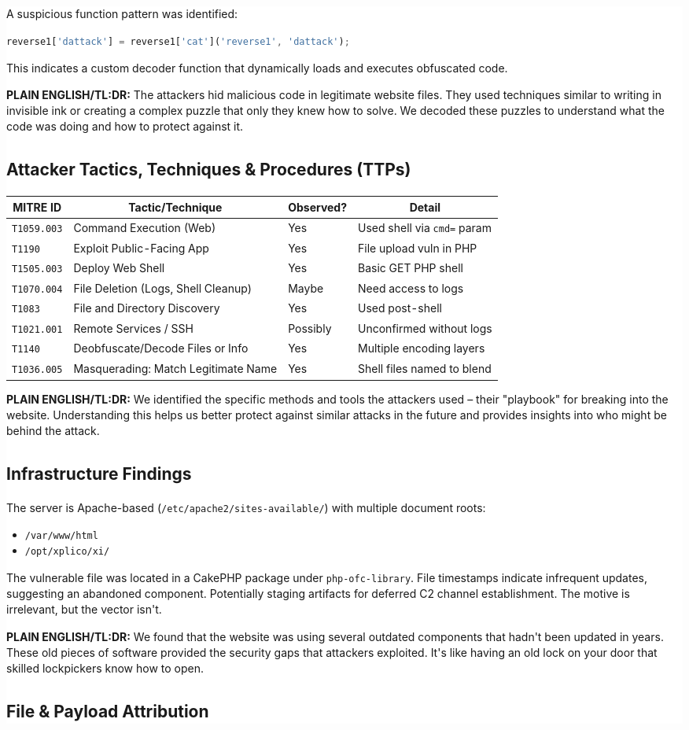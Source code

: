 A suspicious function pattern was identified:

```javascript
reverse1['dattack'] = reverse1['cat']('reverse1', 'dattack');
```

This indicates a custom decoder function that dynamically loads and executes obfuscated code.

**PLAIN ENGLISH/TL:DR:** The attackers hid malicious code in legitimate website files. They used techniques similar to writing in invisible ink or creating a complex puzzle that only they knew how to solve. We decoded these puzzles to understand what the code was doing and how to protect against it.


## Attacker Tactics, Techniques & Procedures (TTPs)

| MITRE ID    | Tactic/Technique                    | Observed? | Detail                      |
| ----------- | ----------------------------------- | --------- | --------------------------- |
| `T1059.003` | Command Execution (Web)             | Yes       | Used shell via `cmd=` param |
| `T1190`     | Exploit Public-Facing App           | Yes       | File upload vuln in PHP     |
| `T1505.003` | Deploy Web Shell                    | Yes       | Basic GET PHP shell         |
| `T1070.004` | File Deletion (Logs, Shell Cleanup) | Maybe     | Need access to logs         |
| `T1083`     | File and Directory Discovery        | Yes       | Used post-shell             |
| `T1021.001` | Remote Services / SSH               | Possibly  | Unconfirmed without logs    |
| `T1140`     | Deobfuscate/Decode Files or Info    | Yes       | Multiple encoding layers    |
| `T1036.005` | Masquerading: Match Legitimate Name | Yes       | Shell files named to blend  |

**PLAIN ENGLISH/TL:DR:** We identified the specific methods and tools the attackers used – their "playbook" for breaking into the website. Understanding this helps us better protect against similar attacks in the future and provides insights into who might be behind the attack.


## Infrastructure Findings

The server is Apache-based (`/etc/apache2/sites-available/`) with multiple document roots:

- `/var/www/html`
- `/opt/xplico/xi/`

The vulnerable file was located in a CakePHP package under `php-ofc-library`. File timestamps indicate infrequent updates, suggesting an abandoned component. Potentially staging artifacts for deferred C2 channel establishment. The motive is irrelevant, but the vector isn't.

**PLAIN ENGLISH/TL:DR:** We found that the website was using several outdated components that hadn't been updated in years. These old pieces of software provided the security gaps that attackers exploited. It's like having an old lock on your door that skilled lockpickers know how to open.


## File & Payload Attribution
